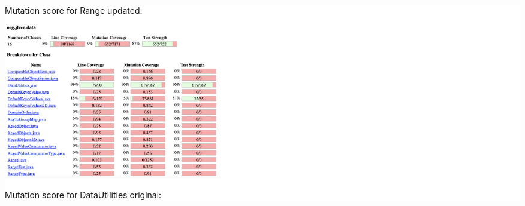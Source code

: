 Mutation score for Range updated:

<img src="Img_A4/R_NEW.png" alt="Img_A4/R_NEW.png" width="360"/>

Mutation score for DataUtilities original:
